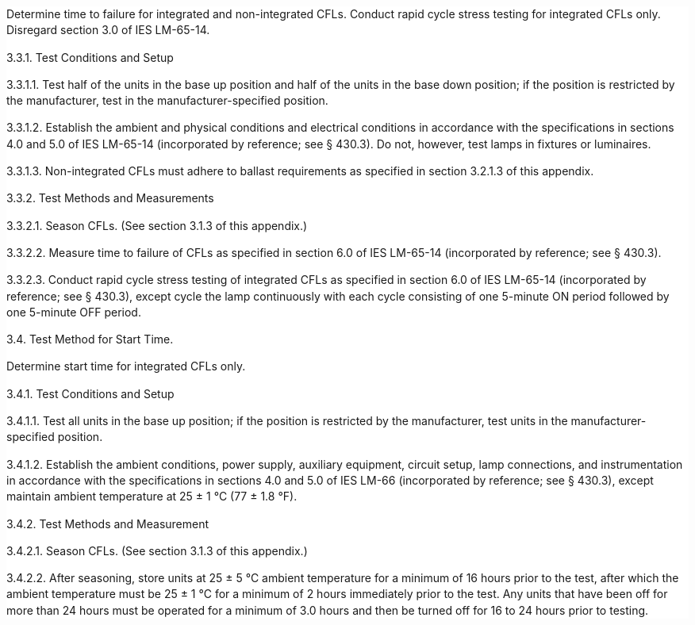 
Determine time to failure for integrated and non-integrated CFLs. Conduct rapid cycle stress testing for integrated CFLs only. Disregard section 3.0 of IES LM-65-14.


3.3.1. Test Conditions and Setup


3.3.1.1. Test half of the units in the base up position and half of the units in the base down position; if the position is restricted by the manufacturer, test in the manufacturer-specified position.


3.3.1.2. Establish the ambient and physical conditions and electrical conditions in accordance with the specifications in sections 4.0 and 5.0 of IES LM-65-14 (incorporated by reference; see § 430.3). Do not, however, test lamps in fixtures or luminaires.


3.3.1.3. Non-integrated CFLs must adhere to ballast requirements as specified in section 3.2.1.3 of this appendix.


3.3.2. Test Methods and Measurements


3.3.2.1. Season CFLs. (See section 3.1.3 of this appendix.)


3.3.2.2. Measure time to failure of CFLs as specified in section 6.0 of IES LM-65-14 (incorporated by reference; see § 430.3).


3.3.2.3. Conduct rapid cycle stress testing of integrated CFLs as specified in section 6.0 of IES LM-65-14 (incorporated by reference; see § 430.3), except cycle the lamp continuously with each cycle consisting of one 5-minute ON period followed by one 5-minute OFF period.


3.4. Test Method for Start Time.


Determine start time for integrated CFLs only.


3.4.1. Test Conditions and Setup


3.4.1.1. Test all units in the base up position; if the position is restricted by the manufacturer, test units in the manufacturer-specified position.


3.4.1.2. Establish the ambient conditions, power supply, auxiliary equipment, circuit setup, lamp connections, and instrumentation in accordance with the specifications in sections 4.0 and 5.0 of IES LM-66 (incorporated by reference; see § 430.3), except maintain ambient temperature at 25 ± 1 °C (77 ± 1.8 °F).


3.4.2. Test Methods and Measurement


3.4.2.1. Season CFLs. (See section 3.1.3 of this appendix.)


3.4.2.2. After seasoning, store units at 25 ± 5 °C ambient temperature for a minimum of 16 hours prior to the test, after which the ambient temperature must be 25 ± 1 °C for a minimum of 2 hours immediately prior to the test. Any units that have been off for more than 24 hours must be operated for a minimum of 3.0 hours and then be turned off for 16 to 24 hours prior to testing.

